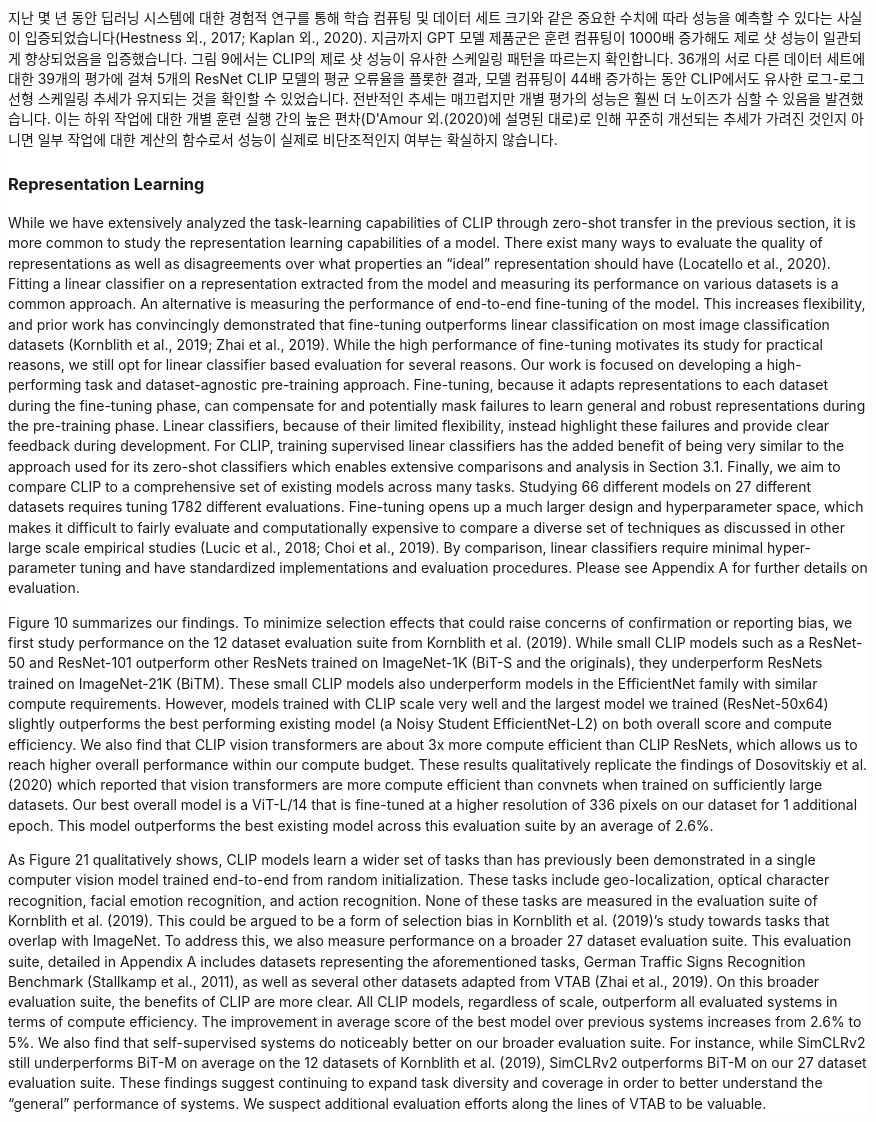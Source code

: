 지난 몇 년 동안 딥러닝 시스템에 대한 경험적 연구를 통해 학습 컴퓨팅 및 데이터 세트 크기와 같은 중요한 수치에 따라 성능을 예측할 수 있다는 사실이 입증되었습니다(Hestness 외., 2017; Kaplan 외., 2020). 지금까지 GPT 모델 제품군은 훈련 컴퓨팅이 1000배 증가해도 제로 샷 성능이 일관되게 향상되었음을 입증했습니다. 그림 9에서는 CLIP의 제로 샷 성능이 유사한 스케일링 패턴을 따르는지 확인합니다. 36개의 서로 다른 데이터 세트에 대한 39개의 평가에 걸쳐 5개의 ResNet CLIP 모델의 평균 오류율을 플롯한 결과, 모델 컴퓨팅이 44배 증가하는 동안 CLIP에서도 유사한 로그-로그 선형 스케일링 추세가 유지되는 것을 확인할 수 있었습니다. 전반적인 추세는 매끄럽지만 개별 평가의 성능은 훨씬 더 노이즈가 심할 수 있음을 발견했습니다. 이는 하위 작업에 대한 개별 훈련 실행 간의 높은 편차(D'Amour 외.(2020)에 설명된 대로)로 인해 꾸준히 개선되는 추세가 가려진 것인지 아니면 일부 작업에 대한 계산의 함수로서 성능이 실제로 비단조적인지 여부는 확실하지 않습니다.

### Representation Learning

While we have extensively analyzed the task-learning capabilities of CLIP through zero-shot transfer in the previous section, it is more common to study the representation learning capabilities of a model. There exist many ways to evaluate the quality of representations as well as disagreements over what properties an “ideal” representation should have (Locatello et al., 2020). Fitting a linear classifier on a representation extracted from the model and measuring its performance on various datasets is a common approach. An alternative is measuring the performance of end-to-end fine-tuning of the model. This increases flexibility, and prior work has convincingly demonstrated that fine-tuning outperforms linear classification on most image classification datasets (Kornblith et al., 2019; Zhai et al., 2019). While the high performance of fine-tuning motivates its study for practical reasons, we still opt for linear classifier based evaluation for several reasons. Our work is focused on developing a high-performing task and dataset-agnostic pre-training approach. Fine-tuning, because it adapts representations to each dataset during the fine-tuning phase, can compensate for and potentially mask failures to learn general and robust representations during the pre-training phase. Linear classifiers, because of their limited flexibility, instead highlight these failures and provide clear feedback during development. For CLIP, training supervised linear classifiers has the added benefit of being very similar to the approach used for its zero-shot classifiers which enables extensive comparisons and analysis in Section 3.1. Finally, we aim to compare CLIP to a comprehensive set of existing models across many tasks. Studying 66 different models on 27 different datasets requires tuning 1782 different evaluations. Fine-tuning opens up a much larger design and hyperparameter space, which makes it difficult to fairly evaluate and computationally expensive to compare a diverse set of techniques as discussed in other large scale empirical studies (Lucic et al., 2018; Choi et al., 2019). By comparison, linear classifiers require minimal hyper-parameter tuning and have standardized implementations and evaluation procedures. Please see Appendix A for further details on evaluation.

Figure 10 summarizes our findings. To minimize selection effects that could raise concerns of confirmation or reporting bias, we first study performance on the 12 dataset evaluation suite from Kornblith et al. (2019). While small CLIP models such as a ResNet-50 and ResNet-101 outperform other ResNets trained on ImageNet-1K (BiT-S and the originals), they underperform ResNets trained on ImageNet-21K (BiTM). These small CLIP models also underperform models in the EfficientNet family with similar compute requirements. However, models trained with CLIP scale very well and the largest model we trained (ResNet-50x64) slightly outperforms the best performing existing model (a Noisy Student EfficientNet-L2) on both overall score and compute efficiency. We also find that CLIP vision transformers are about 3x more compute efficient than CLIP ResNets, which allows us to reach higher overall performance within our compute budget. These results qualitatively replicate the findings of Dosovitskiy et al. (2020) which reported that vision transformers are more compute efficient than convnets when trained on sufficiently large datasets. Our best overall model is a ViT-L/14 that is fine-tuned at a higher resolution of 336 pixels on our dataset for 1 additional epoch. This model outperforms the best existing model across this evaluation suite by an average of 2.6%.

As Figure 21 qualitatively shows, CLIP models learn a wider set of tasks than has previously been demonstrated in a single computer vision model trained end-to-end from random initialization. These tasks include geo-localization, optical character recognition, facial emotion recognition, and action recognition. None of these tasks are measured in the evaluation suite of Kornblith et al. (2019). This could be argued to be a form of selection bias in Kornblith et al. (2019)’s study towards tasks that overlap with ImageNet. To address this, we also measure performance on a broader 27 dataset evaluation suite. This evaluation suite, detailed in Appendix A includes datasets representing the aforementioned tasks, German Traffic Signs Recognition Benchmark (Stallkamp et al., 2011), as well as several other datasets adapted from VTAB (Zhai et al., 2019). On this broader evaluation suite, the benefits of CLIP are more clear. All CLIP models, regardless of scale, outperform all evaluated systems in terms of compute efficiency. The improvement in average score of the best model over previous systems increases from 2.6% to 5%. We also find that self-supervised systems do noticeably better on our broader evaluation suite. For instance, while SimCLRv2 still underperforms BiT-M on average on the 12 datasets of Kornblith et al. (2019), SimCLRv2 outperforms BiT-M on our 27 dataset evaluation suite. These findings suggest continuing to expand task diversity and coverage in order to better understand the “general” performance of systems. We suspect additional evaluation efforts along the lines of VTAB to be valuable.